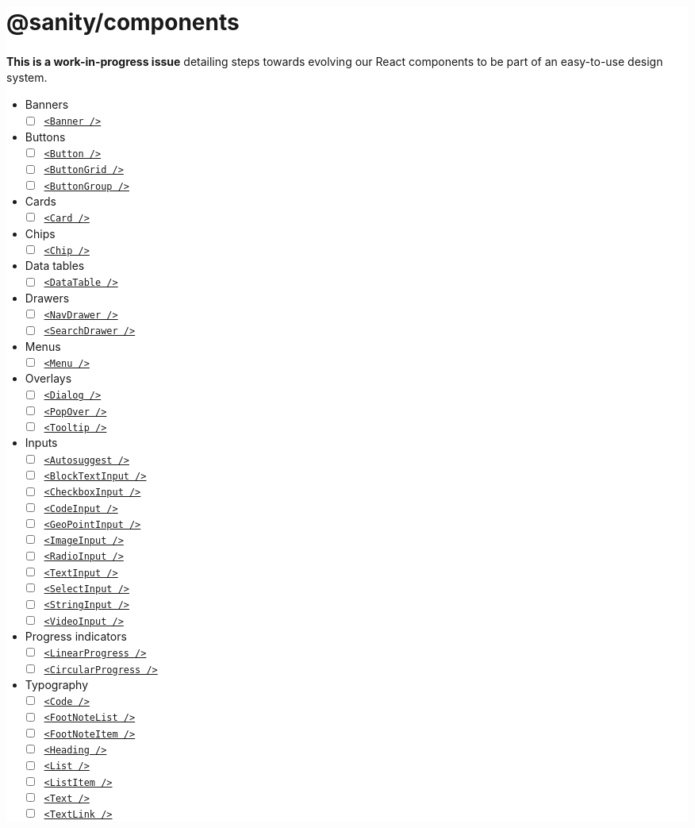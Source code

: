 # @sanity/components

**This is a work-in-progress issue** detailing steps towards evolving our React components to be part of an easy-to-use design system.

- Banners
  - [ ] [`<Banner />`](#banner-)
- Buttons
  - [ ] [`<Button />`](#button-)
  - [ ] [`<ButtonGrid />`](#buttongrid-)
  - [ ] [`<ButtonGroup />`](#buttongroup-)
- Cards
  - [ ] [`<Card />`](#card-)
- Chips
  - [ ] [`<Chip />`](#chip-)
- Data tables
  - [ ] [`<DataTable />`](#datatable-)
- Drawers
  - [ ] [`<NavDrawer />`](#navdrawer-)
  - [ ] [`<SearchDrawer />`](#searchdrawer-)
- Menus
  - [ ] [`<Menu />`](#menu-)
- Overlays
  - [ ] [`<Dialog />`](#dialog-)
  - [ ] [`<PopOver />`](#popover-)
  - [ ] [`<Tooltip />`](#tooltip-)
- Inputs
  - [ ] [`<Autosuggest />`](#autosuggest-)
  - [ ] [`<BlockTextInput />`](#blocktextinput-)
  - [ ] [`<CheckboxInput />`](#checkboxinput-)
  - [ ] [`<CodeInput />`](#codeinput-)
  - [ ] [`<GeoPointInput />`](#geopointinput-)
  - [ ] [`<ImageInput />`](#imageinput-)
  - [ ] [`<RadioInput />`](#radioinput-)
  - [ ] [`<TextInput />`](#textinput-)
  - [ ] [`<SelectInput />`](#selectinput-)
  - [ ] [`<StringInput />`](#stringinput-)
  - [ ] [`<VideoInput />`](#videoinput-)
- Progress indicators
  - [ ] [`<LinearProgress />`](#linearprogress-)
  - [ ] [`<CircularProgress />`](#circularprogress-)
- Typography
  - [ ] [`<Code />`](#code-)
  - [ ] [`<FootNoteList />`](#footnotelist-)
  - [ ] [`<FootNoteItem />`](#footnoteitem-)
  - [ ] [`<Heading />`](#heading-)
  - [ ] [`<List />`](#list-)
  - [ ] [`<ListItem />`](#listitem-)
  - [ ] [`<Text />`](#text-)
  - [ ] [`<TextLink />`](#textlink-)
